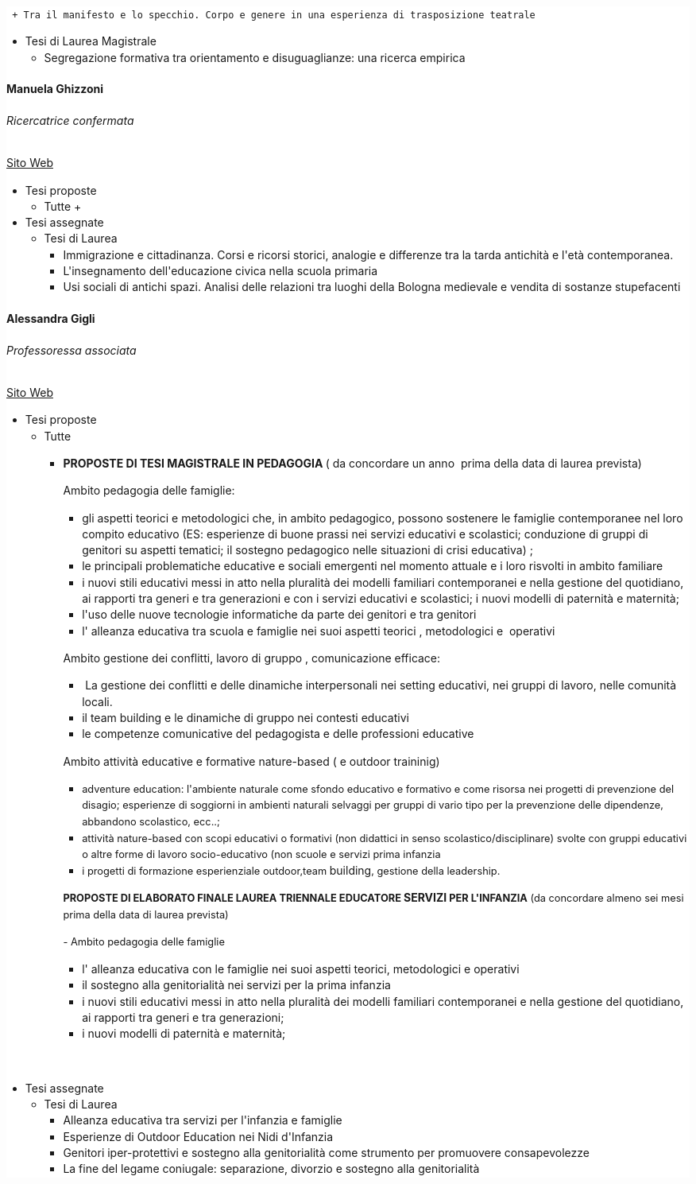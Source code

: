      + Tra il manifesto e lo specchio. Corpo e genere in una esperienza di trasposizione teatrale
   - Tesi di Laurea Magistrale
     + Segregazione formativa tra orientamento e disuguaglianze: una ricerca empirica

#### Manuela Ghizzoni
###### Ricercatrice confermata
[Sito Web](https://www.unibo.it/sitoweb/manuela.ghizzoni)
 * Tesi proposte
   - Tutte
     + 
 * Tesi assegnate
   - Tesi di Laurea
     + Immigrazione e cittadinanza. Corsi e ricorsi storici, analogie e differenze tra la tarda antichità e l'età contemporanea.
     + L'insegnamento dell'educazione civica nella scuola primaria
     + Usi sociali di antichi spazi. Analisi delle relazioni tra luoghi della Bologna medievale e vendita di sostanze stupefacenti

#### Alessandra Gigli
###### Professoressa associata
[Sito Web](https://www.unibo.it/sitoweb/a.gigli)
 * Tesi proposte
   - Tutte
     + <p><strong>PROPOSTE DI TESI MAGISTRALE IN PEDAGOGIA </strong>( da concordare un anno &nbsp;prima della data di laurea prevista)</p><p>Ambito pedagogia delle famiglie:</p><ul>    <li>gli aspetti teorici e metodologici che, in ambito pedagogico, possono sostenere le famiglie contemporanee nel loro compito educativo (ES: esperienze di buone prassi nei servizi educativi e scolastici; conduzione di gruppi di genitori su aspetti tematici; il sostegno pedagogico nelle situazioni di crisi educativa) ;</li>    <li>le principali problematiche educative e sociali emergenti nel momento attuale e i loro risvolti in ambito familiare </li>    <li>i nuovi stili educativi messi in atto nella pluralità dei modelli familiari contemporanei e nella gestione del quotidiano, ai rapporti tra generi e tra generazioni e con i servizi educativi e scolastici; i nuovi modelli di paternità e maternità;</li>    <li>l'uso delle nuove tecnologie informatiche da parte dei genitori e tra genitori</li>    <li>l' alleanza educativa tra scuola e famiglie nei suoi aspetti teorici , metodologici e &nbsp;operativi</li></ul><p>Ambito gestione dei conflitti, lavoro di gruppo , comunicazione efficace:<span style="font-size: 12.8px;"></span></p><ul>    <li>&nbsp;La gestione dei conflitti e delle dinamiche interpersonali nei setting educativi, nei gruppi di lavoro, nelle comunità locali.</li>    <li>il team building e le dinamiche di gruppo nei contesti educativi</li>    <li>le competenze comunicative del pedagogista e delle professioni educative</li></ul><p>Ambito attività educative e formative nature-based ( e outdoor traininig)</p><ul>    <li><span style="font-size: 12.8px;">adventure education: l'ambiente naturale come sfondo educativo e formativo e come risorsa nei progetti di prevenzione del disagio; esperienze di soggiorni in ambienti naturali selvaggi per gruppi di vario tipo per la prevenzione delle dipendenze, abbandono scolastico, ecc..;</span></li>    <li><span style="font-size: 12.8px;">attività nature-based con scopi educativi o formativi (non didattici in senso scolastico/disciplinare) svolte con gruppi educativi o altre forme di lavoro socio-educativo (non scuole e servizi prima infanzia &nbsp;</span></li>    <li><span style="font-size: 12.8px;">i progetti di formazione esperienziale outdoor,team&nbsp;</span>building<span style="font-size: 12.8px;">, gestione della leadership.</span></li></ul><p><span style="font-size: 12.8px;"><strong>PROPOSTE DI ELABORATO FINALE LAUREA TRIENNALE EDUCATORE&nbsp;</strong></span><strong>SERVIZI</strong><span style="font-size: 12.8px;"><strong>&nbsp;PER L'INFANZIA</strong> (da concordare almeno sei mesi prima della data di laurea prevista)</span></p><p><span style="font-size: 12.8px;">- Ambito pedagogia delle famiglie</span></p><ul>    <li><span style="font-size: 12.8px;"></span>l' alleanza educativa con le famiglie nei suoi aspetti teorici, metodologici e operativi</li>    <li>il sostegno alla genitorialità nei servizi per la prima infanzia</li>    <li>i nuovi stili educativi messi in atto nella pluralità dei modelli familiari contemporanei e nella gestione del quotidiano, ai rapporti tra generi e tra generazioni;</li>    <li> i nuovi modelli di paternità e maternità;</li></ul><p>&nbsp;</p>
 * Tesi assegnate
   - Tesi di Laurea
     + Alleanza educativa tra servizi per l'infanzia e famiglie
     + Esperienze di Outdoor Education nei Nidi d'Infanzia
     + Genitori iper-protettivi e sostegno alla genitorialità come strumento per promuovere consapevolezze
     + La fine del legame coniugale: separazione, divorzio e sostegno alla genitorialità